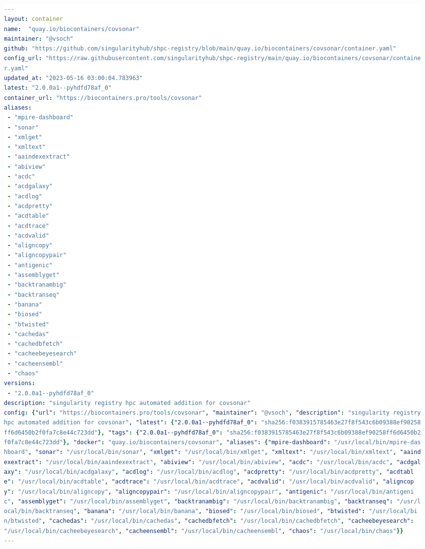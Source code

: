 ```yaml
---
layout: container
name:  "quay.io/biocontainers/covsonar"
maintainer: "@vsoch"
github: "https://github.com/singularityhub/shpc-registry/blob/main/quay.io/biocontainers/covsonar/container.yaml"
config_url: "https://raw.githubusercontent.com/singularityhub/shpc-registry/main/quay.io/biocontainers/covsonar/container.yaml"
updated_at: "2023-05-16 03:00:04.783963"
latest: "2.0.0a1--pyhdfd78af_0"
container_url: "https://biocontainers.pro/tools/covsonar"
aliases:
 - "mpire-dashboard"
 - "sonar"
 - "xmlget"
 - "xmltext"
 - "aaindexextract"
 - "abiview"
 - "acdc"
 - "acdgalaxy"
 - "acdlog"
 - "acdpretty"
 - "acdtable"
 - "acdtrace"
 - "acdvalid"
 - "aligncopy"
 - "aligncopypair"
 - "antigenic"
 - "assemblyget"
 - "backtranambig"
 - "backtranseq"
 - "banana"
 - "biosed"
 - "btwisted"
 - "cachedas"
 - "cachedbfetch"
 - "cacheebeyesearch"
 - "cacheensembl"
 - "chaos"
versions:
 - "2.0.0a1--pyhdfd78af_0"
description: "singularity registry hpc automated addition for covsonar"
config: {"url": "https://biocontainers.pro/tools/covsonar", "maintainer": "@vsoch", "description": "singularity registry hpc automated addition for covsonar", "latest": {"2.0.0a1--pyhdfd78af_0": "sha256:f0383915785463e27f8f543c6b09388ef90258ff6d6450b2f0fa7c8e44c723dd"}, "tags": {"2.0.0a1--pyhdfd78af_0": "sha256:f0383915785463e27f8f543c6b09388ef90258ff6d6450b2f0fa7c8e44c723dd"}, "docker": "quay.io/biocontainers/covsonar", "aliases": {"mpire-dashboard": "/usr/local/bin/mpire-dashboard", "sonar": "/usr/local/bin/sonar", "xmlget": "/usr/local/bin/xmlget", "xmltext": "/usr/local/bin/xmltext", "aaindexextract": "/usr/local/bin/aaindexextract", "abiview": "/usr/local/bin/abiview", "acdc": "/usr/local/bin/acdc", "acdgalaxy": "/usr/local/bin/acdgalaxy", "acdlog": "/usr/local/bin/acdlog", "acdpretty": "/usr/local/bin/acdpretty", "acdtable": "/usr/local/bin/acdtable", "acdtrace": "/usr/local/bin/acdtrace", "acdvalid": "/usr/local/bin/acdvalid", "aligncopy": "/usr/local/bin/aligncopy", "aligncopypair": "/usr/local/bin/aligncopypair", "antigenic": "/usr/local/bin/antigenic", "assemblyget": "/usr/local/bin/assemblyget", "backtranambig": "/usr/local/bin/backtranambig", "backtranseq": "/usr/local/bin/backtranseq", "banana": "/usr/local/bin/banana", "biosed": "/usr/local/bin/biosed", "btwisted": "/usr/local/bin/btwisted", "cachedas": "/usr/local/bin/cachedas", "cachedbfetch": "/usr/local/bin/cachedbfetch", "cacheebeyesearch": "/usr/local/bin/cacheebeyesearch", "cacheensembl": "/usr/local/bin/cacheensembl", "chaos": "/usr/local/bin/chaos"}}
---
```
